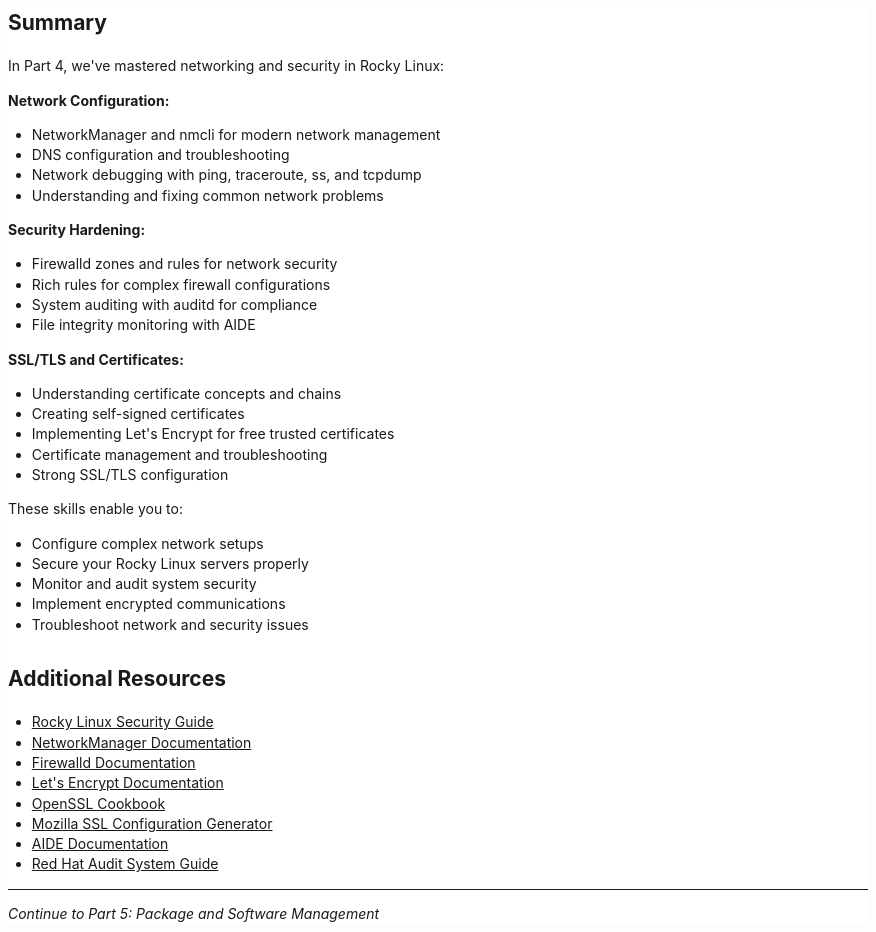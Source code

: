 ## Summary

In Part 4, we've mastered networking and security in Rocky Linux:

**Network Configuration:**
- NetworkManager and nmcli for modern network management
- DNS configuration and troubleshooting
- Network debugging with ping, traceroute, ss, and tcpdump
- Understanding and fixing common network problems

**Security Hardening:**
- Firewalld zones and rules for network security
- Rich rules for complex firewall configurations
- System auditing with auditd for compliance
- File integrity monitoring with AIDE

**SSL/TLS and Certificates:**
- Understanding certificate concepts and chains
- Creating self-signed certificates
- Implementing Let's Encrypt for free trusted certificates
- Certificate management and troubleshooting
- Strong SSL/TLS configuration

These skills enable you to:
- Configure complex network setups
- Secure your Rocky Linux servers properly
- Monitor and audit system security
- Implement encrypted communications
- Troubleshoot network and security issues

## Additional Resources

- [Rocky Linux Security Guide](https://docs.rockylinux.org/guides/security/)
- [NetworkManager Documentation](https://networkmanager.dev/docs/)
- [Firewalld Documentation](https://firewalld.org/documentation/)
- [Let's Encrypt Documentation](https://letsencrypt.org/docs/)
- [OpenSSL Cookbook](https://www.feistyduck.com/library/openssl-cookbook/online/)
- [Mozilla SSL Configuration Generator](https://ssl-config.mozilla.org/)
- [AIDE Documentation](https://aide.github.io/)
- [Red Hat Audit System Guide](https://access.redhat.com/documentation/en-us/red_hat_enterprise_linux/8/html/security_hardening/auditing-the-system_security-hardening)

---

*Continue to Part 5: Package and Software Management*